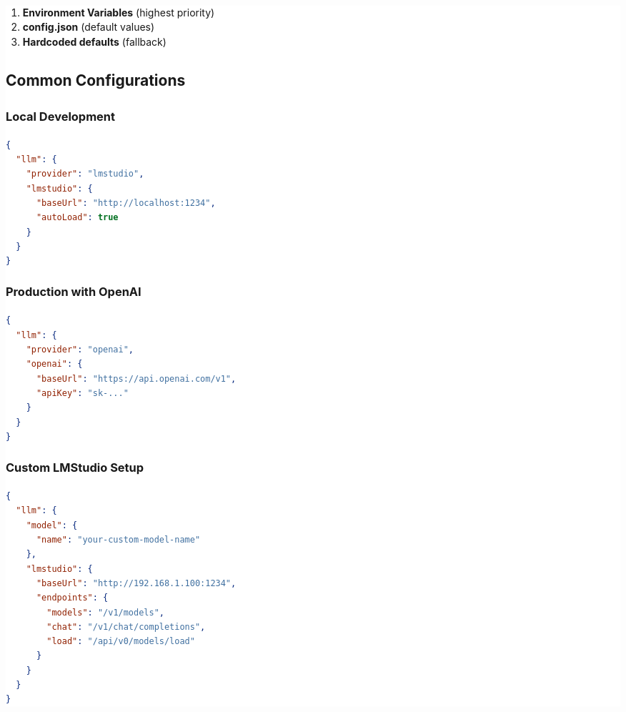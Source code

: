 1. **Environment Variables** (highest priority)
2. **config.json** (default values)
3. **Hardcoded defaults** (fallback)

## Common Configurations

### Local Development

```json
{
  "llm": {
    "provider": "lmstudio",
    "lmstudio": {
      "baseUrl": "http://localhost:1234",
      "autoLoad": true
    }
  }
}
```

### Production with OpenAI

```json
{
  "llm": {
    "provider": "openai",
    "openai": {
      "baseUrl": "https://api.openai.com/v1",
      "apiKey": "sk-..."
    }
  }
}
```

### Custom LMStudio Setup

```json
{
  "llm": {
    "model": {
      "name": "your-custom-model-name"
    },
    "lmstudio": {
      "baseUrl": "http://192.168.1.100:1234",
      "endpoints": {
        "models": "/v1/models",
        "chat": "/v1/chat/completions",
        "load": "/api/v0/models/load"
      }
    }
  }
}
```

